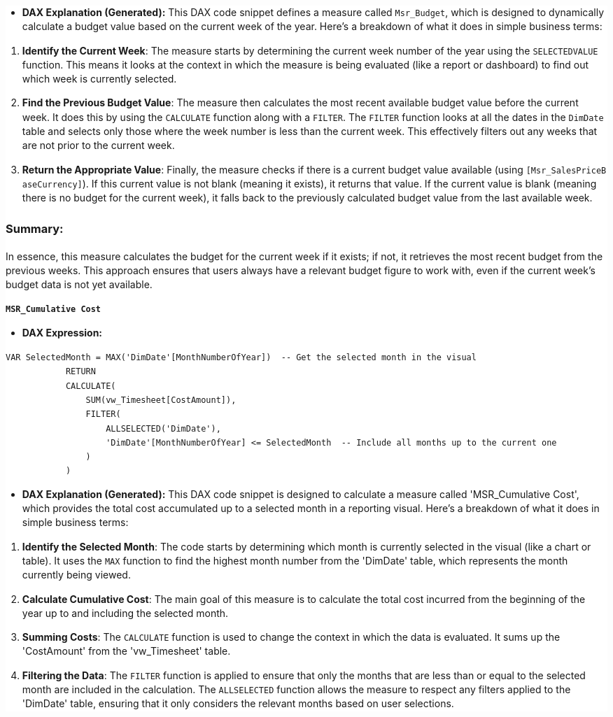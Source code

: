 - **DAX Explanation (Generated):** This DAX code snippet defines a measure called `Msr_Budget`, which is designed to dynamically calculate a budget value based on the current week of the year. Here’s a breakdown of what it does in simple business terms:

1. **Identify the Current Week**: The measure starts by determining the current week number of the year using the `SELECTEDVALUE` function. This means it looks at the context in which the measure is being evaluated (like a report or dashboard) to find out which week is currently selected.

2. **Find the Previous Budget Value**: The measure then calculates the most recent available budget value before the current week. It does this by using the `CALCULATE` function along with a `FILTER`. The `FILTER` function looks at all the dates in the `DimDate` table and selects only those where the week number is less than the current week. This effectively filters out any weeks that are not prior to the current week.

3. **Return the Appropriate Value**: Finally, the measure checks if there is a current budget value available (using `[Msr_SalesPriceBaseCurrency]`). If this current value is not blank (meaning it exists), it returns that value. If the current value is blank (meaning there is no budget for the current week), it falls back to the previously calculated budget value from the last available week.

### Summary:
In essence, this measure calculates the budget for the current week if it exists; if not, it retrieves the most recent budget from the previous weeks. This approach ensures that users always have a relevant budget figure to work with, even if the current week’s budget data is not yet available.

**`MSR_Cumulative Cost`**

- **DAX Expression:**
```dax
VAR SelectedMonth = MAX('DimDate'[MonthNumberOfYear])  -- Get the selected month in the visual
			RETURN 
			CALCULATE(
			    SUM(vw_Timesheet[CostAmount]),
			    FILTER(
			        ALLSELECTED('DimDate'),  
			        'DimDate'[MonthNumberOfYear] <= SelectedMonth  -- Include all months up to the current one
			    )
			)
```
- **DAX Explanation (Generated):** This DAX code snippet is designed to calculate a measure called 'MSR_Cumulative Cost', which provides the total cost accumulated up to a selected month in a reporting visual. Here’s a breakdown of what it does in simple business terms:

1. **Identify the Selected Month**: The code starts by determining which month is currently selected in the visual (like a chart or table). It uses the `MAX` function to find the highest month number from the 'DimDate' table, which represents the month currently being viewed.

2. **Calculate Cumulative Cost**: The main goal of this measure is to calculate the total cost incurred from the beginning of the year up to and including the selected month. 

3. **Summing Costs**: The `CALCULATE` function is used to change the context in which the data is evaluated. It sums up the 'CostAmount' from the 'vw_Timesheet' table.

4. **Filtering the Data**: The `FILTER` function is applied to ensure that only the months that are less than or equal to the selected month are included in the calculation. The `ALLSELECTED` function allows the measure to respect any filters applied to the 'DimDate' table, ensuring that it only considers the relevant months based on user selections.
